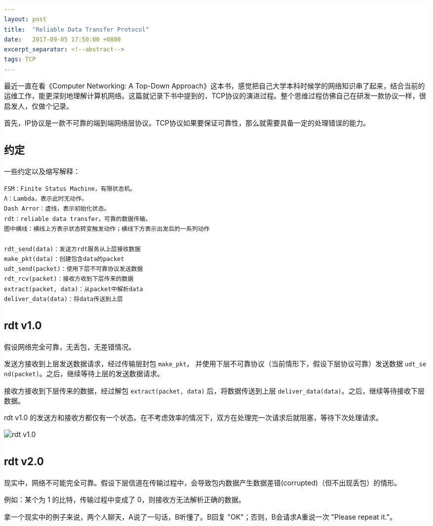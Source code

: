 ```yaml
---
layout: post 
title:  "Reliable Data Transfer Protocol"
date:   2017-09-05 17:50:00 +0800
excerpt_separator: <!--abstract-->
tags: TCP
---
```


最近一直在看《Computer Networking: A Top-Down Approach》这本书，感觉把自己大学本科时候学的网络知识串了起来，结合当前的运维工作，能更深刻地理解计算机网络。这篇就记录下书中提到的，TCP协议的演进过程。整个思维过程仿佛自己在研发一款协议一样，很启发人，仅做个记录。

首先，IP协议是一款不可靠的端到端网络层协议。TCP协议如果要保证可靠性，那么就需要具备一定的处理错误的能力。

## 约定

一些约定以及缩写解释：

```
FSM：Finite Status Machine，有限状态机。
Λ：Lambda，表示此时无动作。
Dash Arror：虚线，表示初始化状态。
rdt：reliable data transfer，可靠的数据传输。
图中横线：横线上方表示状态转变触发动作；横线下方表示出发后的一系列动作

rdt_send(data)：发送方rdt服务从上层接收数据
make_pkt(data)：创建包含data的packet
udt_send(packet)：使用下层不可靠协议发送数据
rdt_rcv(packet)：接收方收到下层传来的数据
extract(packet, data)：从packet中解析data
deliver_data(data)：将data传送到上层
```

## rdt v1.0

假设网络完全可靠，无丢包，无差错情况。

发送方接收到上层发送数据请求，经过传输层封包 `make_pkt`， 并使用下层不可靠协议（当前情形下，假设下层协议可靠）发送数据 `udt_send(packet)`。之后，继续等待上层的发送数据请求。

接收方接收到下层传来的数据，经过解包 `extract(packet, data)` 后，将数据传送到上层 `deliver_data(data)`。之后，继续等待接收下层数据。

rdt v1.0 的发送方和接收方都仅有一个状态。在不考虑效率的情况下，双方在处理完一次请求后就阻塞，等待下次处理请求。

![rdt v1.0](../../../assets/2017-09-06-reliable-data-transfer-protocol/rdt1.png)

## rdt v2.0

现实中，网络不可能完全可靠。假设下层信道在传输过程中，会导致包内数据产生数据差错(corrupted)（但不出现丢包）的情形。

例如：某个为 1 的比特，传输过程中变成了 0，则接收方无法解析正确的数据。

拿一个现实中的例子来说，两个人聊天，A说了一句话，B听懂了。B回复 "OK"；否则，B会请求A重说一次 "Please repeat it."。
